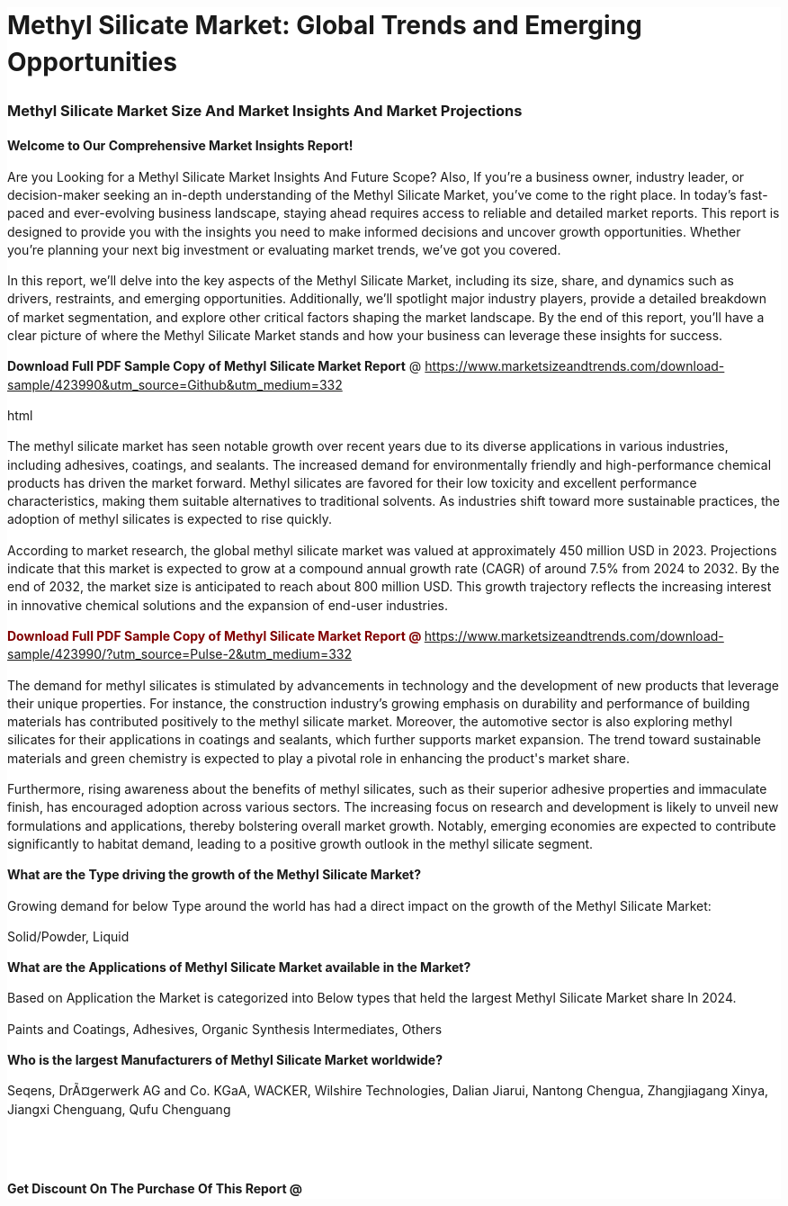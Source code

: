 <h1> Methyl Silicate Market: Global Trends and Emerging Opportunities</h1><div class="" data-test-id=""><h3><span class="">Methyl Silicate Market Size And Market Insights And Market Projections</span></h3></div><div class="" data-test-id=""><p><strong>Welcome to Our Comprehensive Market Insights Report!</strong></p><p>Are you Looking for a Methyl Silicate Market Insights And Future Scope? Also, If you&rsquo;re a business owner, industry leader, or decision-maker seeking an in-depth understanding of the Methyl Silicate Market, you&rsquo;ve come to the right place. In today&rsquo;s fast-paced and ever-evolving business landscape, staying ahead requires access to reliable and detailed market reports. This report is designed to provide you with the insights you need to make informed decisions and uncover growth opportunities. Whether you&rsquo;re planning your next big investment or evaluating market trends, we&rsquo;ve got you covered.</p><p>In this report, we&rsquo;ll delve into the key aspects of the Methyl Silicate Market, including its size, share, and dynamics such as drivers, restraints, and emerging opportunities. Additionally, we&rsquo;ll spotlight major industry players, provide a detailed breakdown of market segmentation, and explore other critical factors shaping the market landscape. By the end of this report, you&rsquo;ll have a clear picture of where the Methyl Silicate Market stands and how your business can leverage these insights for success.</p><p><strong>Download Full PDF Sample Copy of Methyl Silicate Market Report</strong> @ <a href="https://www.marketsizeandtrends.com/download-sample/423990&utm_source=Github&utm_medium=332" target="_blank">https://www.marketsizeandtrends.com/download-sample/423990&utm_source=Github&utm_medium=332</a></p></div><div class="" data-test-id=""><p><span class="">html<p>The methyl silicate market has seen notable growth over recent years due to its diverse applications in various industries, including adhesives, coatings, and sealants. The increased demand for environmentally friendly and high-performance chemical products has driven the market forward. Methyl silicates are favored for their low toxicity and excellent performance characteristics, making them suitable alternatives to traditional solvents. As industries shift toward more sustainable practices, the adoption of methyl silicates is expected to rise quickly.</p><p>According to market research, the global methyl silicate market was valued at approximately 450 million USD in 2023. Projections indicate that this market is expected to grow at a compound annual growth rate (CAGR) of around 7.5% from 2024 to 2032. By the end of 2032, the market size is anticipated to reach about 800 million USD. This growth trajectory reflects the increasing interest in innovative chemical solutions and the expansion of end-user industries.</p><p><strong><span style="color: #800000;">Download Full PDF Sample Copy of Methyl Silicate Market Report @</span>&nbsp;</strong><a href="https://www.marketsizeandtrends.com/download-sample/423990/?utm_source=Pulse-2&amp;utm_medium=332">https://www.marketsizeandtrends.com/download-sample/423990/?utm_source=Pulse-2&amp;utm_medium=332</a></p><p>The demand for methyl silicates is stimulated by advancements in technology and the development of new products that leverage their unique properties. For instance, the construction industry’s growing emphasis on durability and performance of building materials has contributed positively to the methyl silicate market. Moreover, the automotive sector is also exploring methyl silicates for their applications in coatings and sealants, which further supports market expansion. The trend toward sustainable materials and green chemistry is expected to play a pivotal role in enhancing the product's market share.</p><p>Furthermore, rising awareness about the benefits of methyl silicates, such as their superior adhesive properties and immaculate finish, has encouraged adoption across various sectors. The increasing focus on research and development is likely to unveil new formulations and applications, thereby bolstering overall market growth. Notably, emerging economies are expected to contribute significantly to habitat demand, leading to a positive growth outlook in the methyl silicate segment.</p></span></p><p><strong><span class="">What are the&nbsp;Type driving the growth of the Methyl Silicate Market?</span></strong></p></div><div class="" data-test-id=""><p><span class="">Growing demand for below Type around the world has had a direct impact on the growth of the Methyl Silicate Market:</span></p></div><div class="" data-test-id=""><p>Solid/Powder, Liquid</p><p><span class=""><strong>What are the&nbsp;Applications&nbsp;of Methyl Silicate Market available in the Market?</strong></span></p></div><div class="" data-test-id=""><p><span class="">Based on Application the Market is categorized into Below types that held the largest Methyl Silicate Market share In 2024.</span></p></div><div class="" data-test-id=""><p><span class="">Paints and Coatings, Adhesives, Organic Synthesis Intermediates, Others</span></p><p><span class=""><strong>Who is the largest Manufacturers of Methyl Silicate Market worldwide?</strong></span></p></div><div class="" data-test-id=""><p><span class="">Seqens, DrÃ¤gerwerk AG and Co. KGaA, WACKER, Wilshire Technologies, Dalian Jiarui, Nantong Chengua, Zhangjiagang Xinya, Jiangxi Chenguang, Qufu Chenguang</span></p></div><div class="" data-test-id="">&nbsp;</div><div class="" data-test-id="">&nbsp;</div><div class="" data-test-id=""><p><span class=""><strong>Get Discount On The Purchase Of This Report @</strong>
